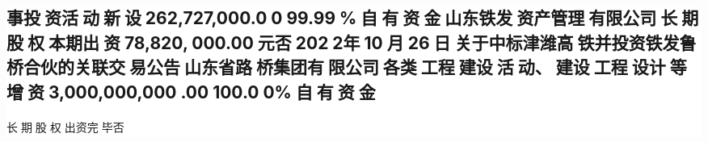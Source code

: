 事投
资活
动
新
设
262,727,000.0
0
99.99
%
自
有
资
金
山东铁发
资产管理
有限公司
长
期
股
权
本期出
资
78,820,
000.00
元否
202
2年
10
月
26
日
关于中标津潍高
铁并投资铁发鲁
桥合伙的关联交
易公告
山东省路
桥集团有
限公司
各类
工程
建设
活
动、
建设
工程
设计
等
增
资
3,000,000,000
.00
100.0
0%
自
有
资
金
-
长
期
股
权
出资完
毕否